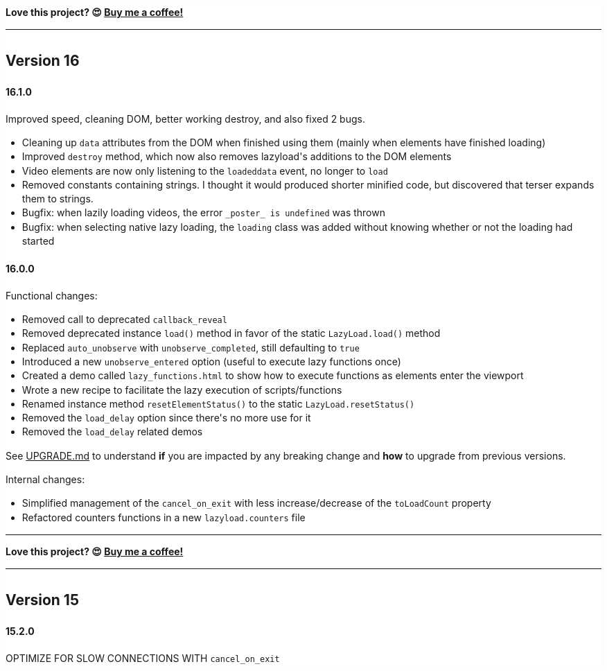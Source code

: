 **Love this project? 😍 [Buy me a coffee!](https://ko-fi.com/verlok)**

---

## Version 16

#### 16.1.0

Improved speed, cleaning DOM, better working destroy, and also fixed 2 bugs.

- Cleaning up `data` attributes from the DOM when finished using them (mainly when elements have finished loading)
- Improved `destroy` method, which now also removes lazyload's additions to the DOM elements
- Video elements are now only listening to the `loadeddata` event, no longer to `load`
- Removed constants containing strings. I thought it would produced shorter minified code, but discovered that terser expands them to strings.
- Bugfix: when lazily loading videos, the error `_poster_ is undefined` was thrown
- Bugfix: when selecting native lazy loading, the `loading` class was added without knowing whether or not the loading had started

#### 16.0.0

Functional changes:

- Removed call to deprecated `callback_reveal`
- Removed deprecated instance `load()` method in favor of the static `LazyLoad.load()` method
- Replaced `auto_unobserve` with `unobserve_completed`, still defaulting to `true`
- Introduced a new `unobserve_entered` option (useful to execute lazy functions once)
- Created a demo called `lazy_functions.html` to show how to execute functions as elements enter the viewport
- Wrote a new recipe to facilitate the lazy execution of scripts/functions
- Renamed instance method `resetElementStatus()` to the static `LazyLoad.resetStatus()`
- Removed the `load_delay` option since there's no more use for it
- Removed the `load_delay` related demos

See [UPGRADE.md](UPGRADE.md) to understand **if** you are impacted by any breaking change and **how** to upgrade from previous versions.

Internal changes:

- Simplified management of the `cancel_on_exit` with less increase/decrease of the `toLoadCount` property
- Refactored counters functions in a new `lazyload.counters` file

---

**Love this project? 😍 [Buy me a coffee!](https://ko-fi.com/verlok)**

---

## Version 15

#### 15.2.0

OPTIMIZE FOR SLOW CONNECTIONS WITH `cancel_on_exit`
